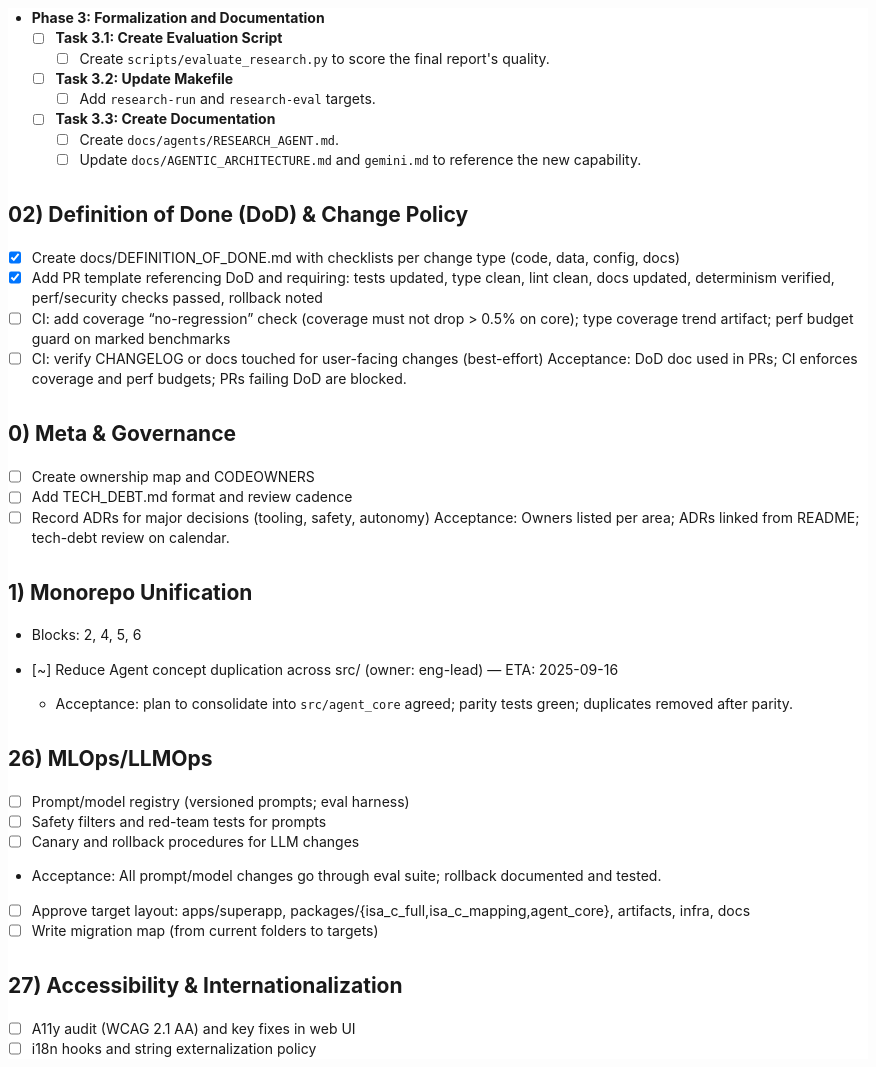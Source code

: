 - **Phase 3: Formalization and Documentation**
    - [ ] **Task 3.1: Create Evaluation Script**
        - [ ] Create `scripts/evaluate_research.py` to score the final report's quality.
    - [ ] **Task 3.2: Update Makefile**
        - [ ] Add `research-run` and `research-eval` targets.
    - [ ] **Task 3.3: Create Documentation**
        - [ ] Create `docs/agents/RESEARCH_AGENT.md`.
        - [ ] Update `docs/AGENTIC_ARCHITECTURE.md` and `gemini.md` to reference the new capability.

## 02) Definition of Done (DoD) & Change Policy

- [x] Create docs/DEFINITION_OF_DONE.md with checklists per change type (code, data, config, docs)
- [x] Add PR template referencing DoD and requiring: tests updated, type clean, lint clean, docs updated, determinism verified, perf/security checks passed, rollback noted
- [ ] CI: add coverage “no-regression” check (coverage must not drop > 0.5% on core); type coverage trend artifact; perf budget guard on marked benchmarks
- [ ] CI: verify CHANGELOG or docs touched for user-facing changes (best-effort)
Acceptance: DoD doc used in PRs; CI enforces coverage and perf budgets; PRs failing DoD are blocked.

## 0) Meta & Governance

- [ ] Create ownership map and CODEOWNERS
- [ ] Add TECH_DEBT.md format and review cadence
- [ ] Record ADRs for major decisions (tooling, safety, autonomy)
Acceptance: Owners listed per area; ADRs linked from README; tech-debt review on calendar.

## 1) Monorepo Unification

- Blocks: 2, 4, 5, 6

- [~] Reduce Agent concept duplication across src/ (owner: eng-lead) — ETA: 2025-09-16
  - Acceptance: plan to consolidate into `src/agent_core` agreed; parity tests green; duplicates removed after parity.

## 26) MLOps/LLMOps

- [ ] Prompt/model registry (versioned prompts; eval harness)
- [ ] Safety filters and red-team tests for prompts
- [ ] Canary and rollback procedures for LLM changes

- Acceptance: All prompt/model changes go through eval suite; rollback documented and tested.

- [ ] Approve target layout: apps/superapp, packages/{isa_c_full,isa_c_mapping,agent_core}, artifacts, infra, docs
- [ ] Write migration map (from current folders to targets)

## 27) Accessibility & Internationalization

- [ ] A11y audit (WCAG 2.1 AA) and key fixes in web UI
- [ ] i18n hooks and string externalization policy
